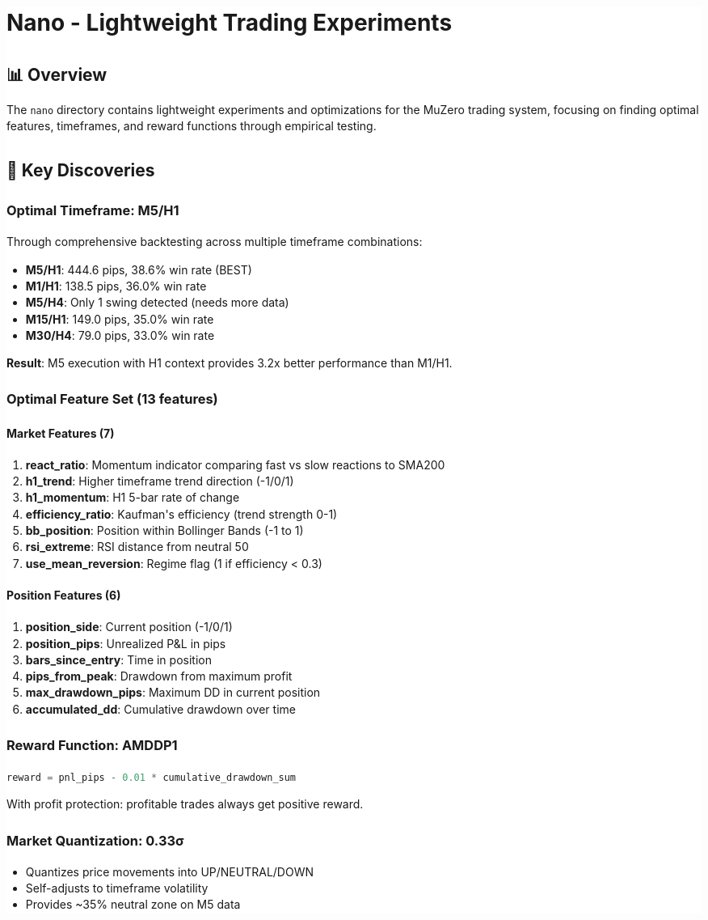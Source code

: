 # Nano - Lightweight Trading Experiments

## 📊 Overview

The `nano` directory contains lightweight experiments and optimizations for the MuZero trading system, focusing on finding optimal features, timeframes, and reward functions through empirical testing.

## 🎯 Key Discoveries

### Optimal Timeframe: M5/H1
Through comprehensive backtesting across multiple timeframe combinations:
- **M5/H1**: 444.6 pips, 38.6% win rate (BEST)
- **M1/H1**: 138.5 pips, 36.0% win rate
- **M5/H4**: Only 1 swing detected (needs more data)
- **M15/H1**: 149.0 pips, 35.0% win rate
- **M30/H4**: 79.0 pips, 33.0% win rate

**Result**: M5 execution with H1 context provides 3.2x better performance than M1/H1.

### Optimal Feature Set (13 features)

#### Market Features (7)
1. **react_ratio**: Momentum indicator comparing fast vs slow reactions to SMA200
2. **h1_trend**: Higher timeframe trend direction (-1/0/1)
3. **h1_momentum**: H1 5-bar rate of change
4. **efficiency_ratio**: Kaufman's efficiency (trend strength 0-1)
5. **bb_position**: Position within Bollinger Bands (-1 to 1)
6. **rsi_extreme**: RSI distance from neutral 50
7. **use_mean_reversion**: Regime flag (1 if efficiency < 0.3)

#### Position Features (6)
1. **position_side**: Current position (-1/0/1)
2. **position_pips**: Unrealized P&L in pips
3. **bars_since_entry**: Time in position
4. **pips_from_peak**: Drawdown from maximum profit
5. **max_drawdown_pips**: Maximum DD in current position
6. **accumulated_dd**: Cumulative drawdown over time

### Reward Function: AMDDP1
```python
reward = pnl_pips - 0.01 * cumulative_drawdown_sum
```
With profit protection: profitable trades always get positive reward.

### Market Quantization: 0.33σ
- Quantizes price movements into UP/NEUTRAL/DOWN
- Self-adjusts to timeframe volatility
- Provides ~35% neutral zone on M5 data
